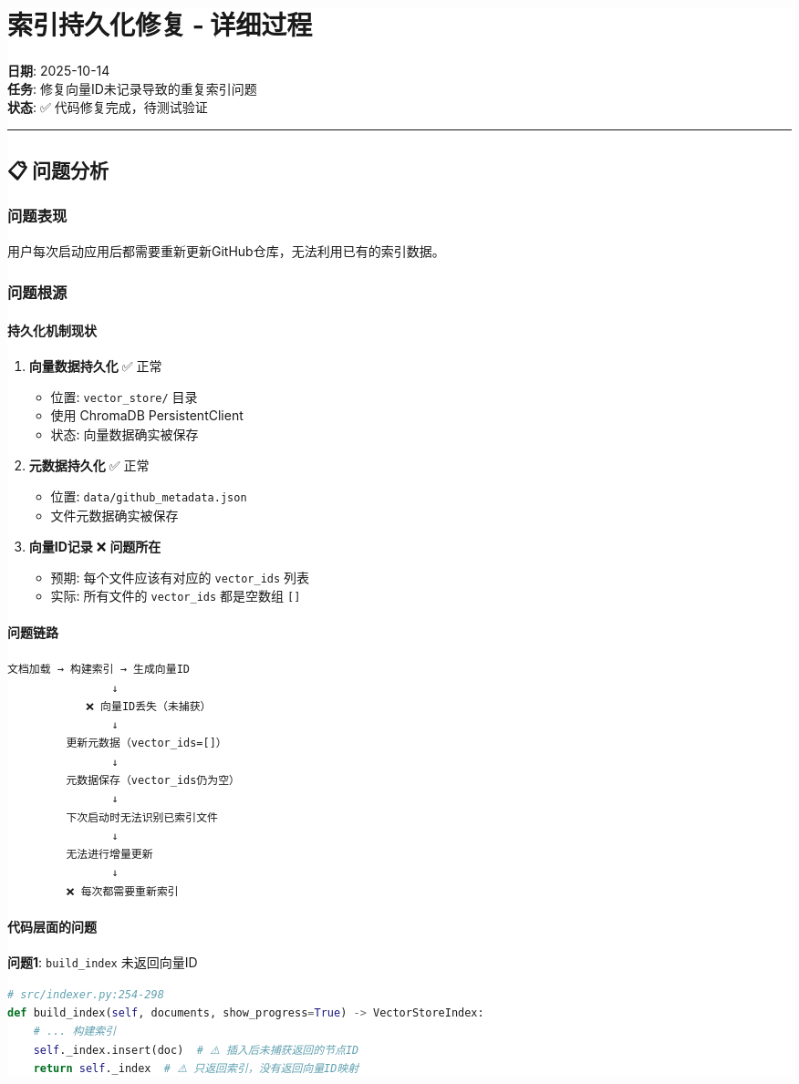 # 索引持久化修复 - 详细过程

**日期**: 2025-10-14  
**任务**: 修复向量ID未记录导致的重复索引问题  
**状态**: ✅ 代码修复完成，待测试验证

---

## 📋 问题分析

### 问题表现
用户每次启动应用后都需要重新更新GitHub仓库，无法利用已有的索引数据。

### 问题根源

#### 持久化机制现状

1. **向量数据持久化** ✅ 正常
   - 位置: `vector_store/` 目录
   - 使用 ChromaDB PersistentClient
   - 状态: 向量数据确实被保存

2. **元数据持久化** ✅ 正常
   - 位置: `data/github_metadata.json`
   - 文件元数据确实被保存

3. **向量ID记录** ❌ **问题所在**
   - 预期: 每个文件应该有对应的 `vector_ids` 列表
   - 实际: 所有文件的 `vector_ids` 都是空数组 `[]`

#### 问题链路

```
文档加载 → 构建索引 → 生成向量ID
                ↓
            ❌ 向量ID丢失（未捕获）
                ↓
         更新元数据（vector_ids=[]）
                ↓
         元数据保存（vector_ids仍为空）
                ↓
         下次启动时无法识别已索引文件
                ↓
         无法进行增量更新
                ↓
         ❌ 每次都需要重新索引
```

#### 代码层面的问题

**问题1**: `build_index` 未返回向量ID
```python
# src/indexer.py:254-298
def build_index(self, documents, show_progress=True) -> VectorStoreIndex:
    # ... 构建索引
    self._index.insert(doc)  # ⚠️ 插入后未捕获返回的节点ID
    return self._index  # ⚠️ 只返回索引，没有返回向量ID映射
```
